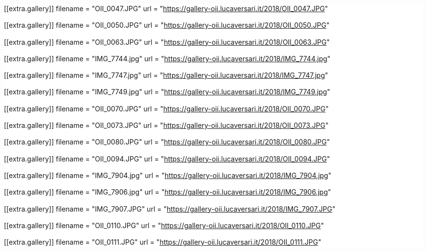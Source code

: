 [[extra.gallery]]
filename = "OII_0047.JPG"
url = "https://gallery-oii.lucaversari.it/2018/OII_0047.JPG"

[[extra.gallery]]
filename = "OII_0050.JPG"
url = "https://gallery-oii.lucaversari.it/2018/OII_0050.JPG"

[[extra.gallery]]
filename = "OII_0063.JPG"
url = "https://gallery-oii.lucaversari.it/2018/OII_0063.JPG"

[[extra.gallery]]
filename = "IMG_7744.jpg"
url = "https://gallery-oii.lucaversari.it/2018/IMG_7744.jpg"

[[extra.gallery]]
filename = "IMG_7747.jpg"
url = "https://gallery-oii.lucaversari.it/2018/IMG_7747.jpg"

[[extra.gallery]]
filename = "IMG_7749.jpg"
url = "https://gallery-oii.lucaversari.it/2018/IMG_7749.jpg"

[[extra.gallery]]
filename = "OII_0070.JPG"
url = "https://gallery-oii.lucaversari.it/2018/OII_0070.JPG"

[[extra.gallery]]
filename = "OII_0073.JPG"
url = "https://gallery-oii.lucaversari.it/2018/OII_0073.JPG"

[[extra.gallery]]
filename = "OII_0080.JPG"
url = "https://gallery-oii.lucaversari.it/2018/OII_0080.JPG"

[[extra.gallery]]
filename = "OII_0094.JPG"
url = "https://gallery-oii.lucaversari.it/2018/OII_0094.JPG"

[[extra.gallery]]
filename = "IMG_7904.jpg"
url = "https://gallery-oii.lucaversari.it/2018/IMG_7904.jpg"

[[extra.gallery]]
filename = "IMG_7906.jpg"
url = "https://gallery-oii.lucaversari.it/2018/IMG_7906.jpg"

[[extra.gallery]]
filename = "IMG_7907.JPG"
url = "https://gallery-oii.lucaversari.it/2018/IMG_7907.JPG"

[[extra.gallery]]
filename = "OII_0110.JPG"
url = "https://gallery-oii.lucaversari.it/2018/OII_0110.JPG"

[[extra.gallery]]
filename = "OII_0111.JPG"
url = "https://gallery-oii.lucaversari.it/2018/OII_0111.JPG"
